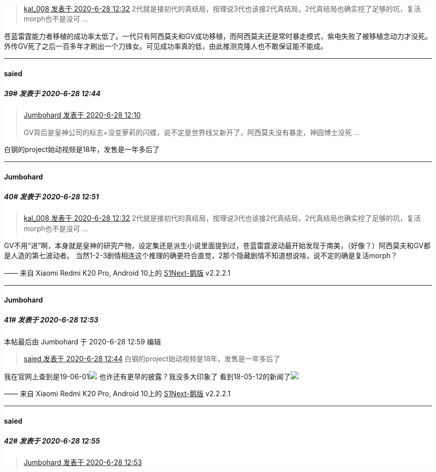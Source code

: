 <blockquote><a href="httphttps://bbs.saraba1st.com/2b/forum.php?mod=redirect&amp;goto=findpost&amp;pid=47983111&amp;ptid=1944358" target="_blank">kal_008 发表于 2020-6-28 12:32</a>
2代就是接初代的真结局，按理说3代也该接2代真结局，2代真结局也确实挖了足够的坑，复活morph也不是没可 ...</blockquote>
苍蓝雷霆能力者移植的成功率太低了。一代只有阿西莫夫和GV成功移植，而阿西莫夫还是常时暴走模式，紫电失败了被移植念动力才没死。外传GV死了之后一百多年才刷出一个刀锋女。可见成功率真的低，由此推测克隆人也不敢保证能不能成。

*****

####  saied  
##### 39#       发表于 2020-6-28 12:44

<blockquote><a href="httphttps://bbs.saraba1st.com/2b/forum.php?mod=redirect&amp;goto=findpost&amp;pid=47982789&amp;ptid=1944358" target="_blank">Jumbohard 发表于 2020-6-28 12:10</a>

GV背后是皇神公司的标志+没变萝莉的闪蝶，说不定是世界线又新开了，阿西莫夫没有暴走，神园博士没死 ...</blockquote>
白钢的project始动视频是18年，发售是一年多后了

*****

####  Jumbohard  
##### 40#       发表于 2020-6-28 12:51

<blockquote><a href="httphttps://bbs.saraba1st.com/2b/forum.php?mod=redirect&amp;goto=findpost&amp;pid=47983111&amp;ptid=1944358" target="_blank">kal_008 发表于 2020-6-28 12:32</a>
2代就是接初代的真结局，按理说3代也该接2代真结局，2代真结局也确实挖了足够的坑，复活morph也不是没可 ...</blockquote>
GV不用“进”啊，本身就是皇神的研究产物，设定集还是派生小说里面提到过，苍蓝雷霆波动最开始发现于南美，（好像？）阿西莫夫和GV都是人造的第七波动者。
当然1-2-3剧情相连这个推理的确更符合直觉，2那个隐藏剧情不知道想说啥，说不定的确是复活morph？

—— 来自 Xiaomi Redmi K20 Pro, Android 10上的 [S1Next-鹅版](https://github.com/ykrank/S1-Next/releases) v2.2.2.1

*****

####  Jumbohard  
##### 41#       发表于 2020-6-28 12:53

 本帖最后由 Jumbohard 于 2020-6-28 12:59 编辑 
<blockquote><a href="httphttps://bbs.saraba1st.com/2b/forum.php?mod=redirect&amp;goto=findpost&amp;pid=47983257&amp;ptid=1944358" target="_blank">saied 发表于 2020-6-28 12:44</a>
白钢的project始动视频是18年，发售是一年多后了</blockquote>
我在官网上查到是19-06-01<img src="https://p.sda1.dev/0/6ba6fdf244ded4985371214ab2ea3f40/IMG_4B8AF58697900919A62352E2416C094A.jpeg" referrerpolicy="no-referrer">
也许还有更早的披露？我没多大印象了
看到18-05-12的新闻了<img src="https://static.saraba1st.com/image/smiley/face2017/068.png" referrerpolicy="no-referrer">

—— 来自 Xiaomi Redmi K20 Pro, Android 10上的 [S1Next-鹅版](https://github.com/ykrank/S1-Next/releases) v2.2.2.1

*****

####  saied  
##### 42#       发表于 2020-6-28 12:55

<blockquote><a href="httphttps://bbs.saraba1st.com/2b/forum.php?mod=redirect&amp;goto=findpost&amp;pid=47983353&amp;ptid=1944358" target="_blank">Jumbohard 发表于 2020-6-28 12:53</a>
